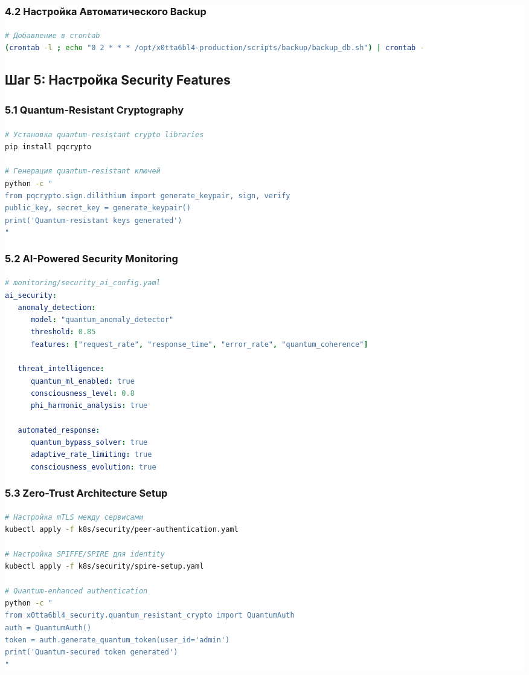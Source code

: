 ### 4.2 Настройка Автоматического Backup
```bash
# Добавление в crontab
(crontab -l ; echo "0 2 * * * /opt/x0tta6bl4-production/scripts/backup/backup_db.sh") | crontab -
```

## Шаг 5: Настройка Security Features

### 5.1 Quantum-Resistant Cryptography
```bash
# Установка quantum-resistant crypto libraries
pip install pqcrypto

# Генерация quantum-resistant ключей
python -c "
from pqcrypto.sign.dilithium import generate_keypair, sign, verify
public_key, secret_key = generate_keypair()
print('Quantum-resistant keys generated')
"
```

### 5.2 AI-Powered Security Monitoring
```yaml
# monitoring/security_ai_config.yaml
ai_security:
   anomaly_detection:
      model: "quantum_anomaly_detector"
      threshold: 0.85
      features: ["request_rate", "response_time", "error_rate", "quantum_coherence"]

   threat_intelligence:
      quantum_ml_enabled: true
      consciousness_level: 0.8
      phi_harmonic_analysis: true

   automated_response:
      quantum_bypass_solver: true
      adaptive_rate_limiting: true
      consciousness_evolution: true
```

### 5.3 Zero-Trust Architecture Setup
```bash
# Настройка mTLS между сервисами
kubectl apply -f k8s/security/peer-authentication.yaml

# Настройка SPIFFE/SPIRE для identity
kubectl apply -f k8s/security/spire-setup.yaml

# Quantum-enhanced authentication
python -c "
from x0tta6bl4_security.quantum_resistant_crypto import QuantumAuth
auth = QuantumAuth()
token = auth.generate_quantum_token(user_id='admin')
print('Quantum-secured token generated')
"
```
